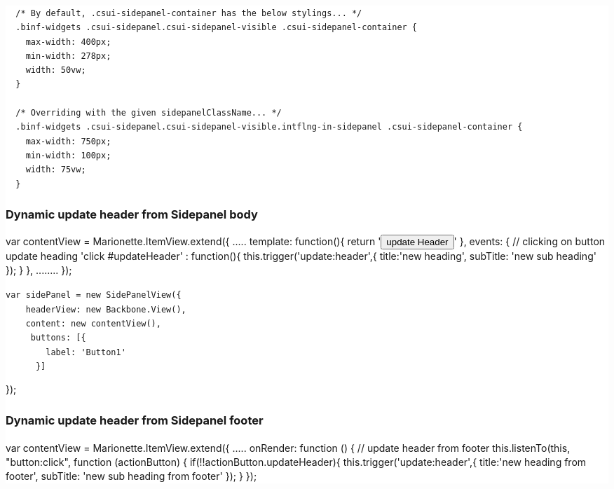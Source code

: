       /* By default, .csui-sidepanel-container has the below stylings... */
      .binf-widgets .csui-sidepanel.csui-sidepanel-visible .csui-sidepanel-container {
        max-width: 400px;
        min-width: 278px;
        width: 50vw;
      }

      /* Overriding with the given sidepanelClassName... */
      .binf-widgets .csui-sidepanel.csui-sidepanel-visible.intflng-in-sidepanel .csui-sidepanel-container {
        max-width: 750px;
        min-width: 100px;
        width: 75vw;
      }
### Dynamic update header from Sidepanel body

 var contentView = Marionette.ItemView.extend({
   .....
            template: function(){
              return '<button class="binf-btn binf-btn-default" id="updateHeader">update Header</button>'
            },
            events: {
              // clicking on button update heading
              'click #updateHeader' : function(){
                this.trigger('update:header',{
                  title:'new heading',
                  subTitle: 'new sub heading'
                });
              }
            },
    ........
  });

    var sidePanel = new SidePanelView({
        headerView: new Backbone.View(),
        content: new contentView(),
         buttons: [{
            label: 'Button1'
          }]
});

### Dynamic update header from Sidepanel footer

 var contentView = Marionette.ItemView.extend({
   ..... 
          onRender: function () {
            // update header from footer
            this.listenTo(this, "button:click", function (actionButton) {
              if(!!actionButton.updateHeader){
                this.trigger('update:header',{
                    title:'new heading from footer',
                    subTitle: 'new sub heading from footer'
                  });
              }
            });
